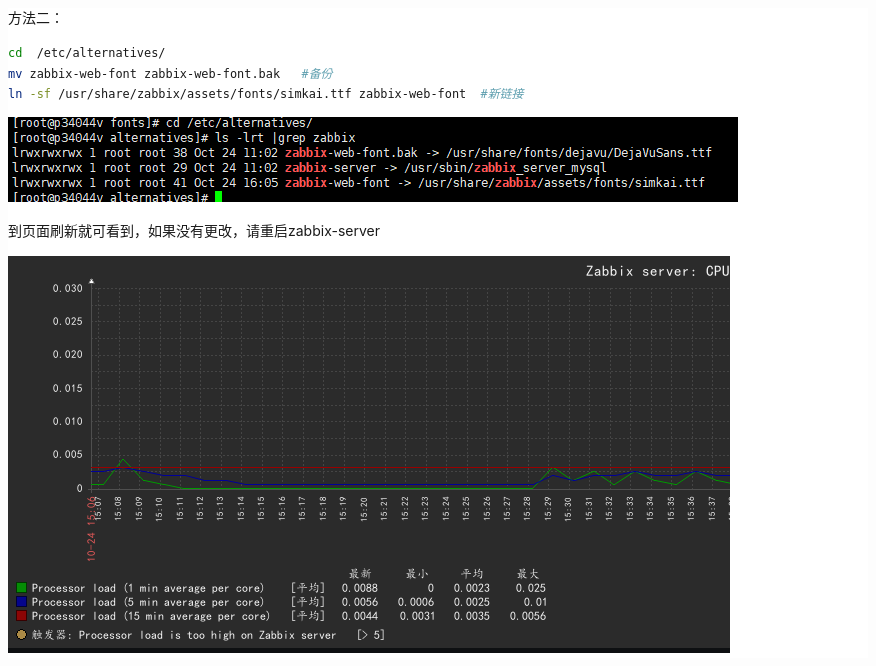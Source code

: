 方法二：

```bash
cd  /etc/alternatives/
mv zabbix-web-font zabbix-web-font.bak   #备份
ln -sf /usr/share/zabbix/assets/fonts/simkai.ttf zabbix-web-font  #新链接
```

![](centos7-yum安装zabbix4-0长期稳定版及优化/45.png)

到页面刷新就可看到，如果没有更改，请重启zabbix-server

![](centos7-yum安装zabbix4-0长期稳定版及优化/46.png)

